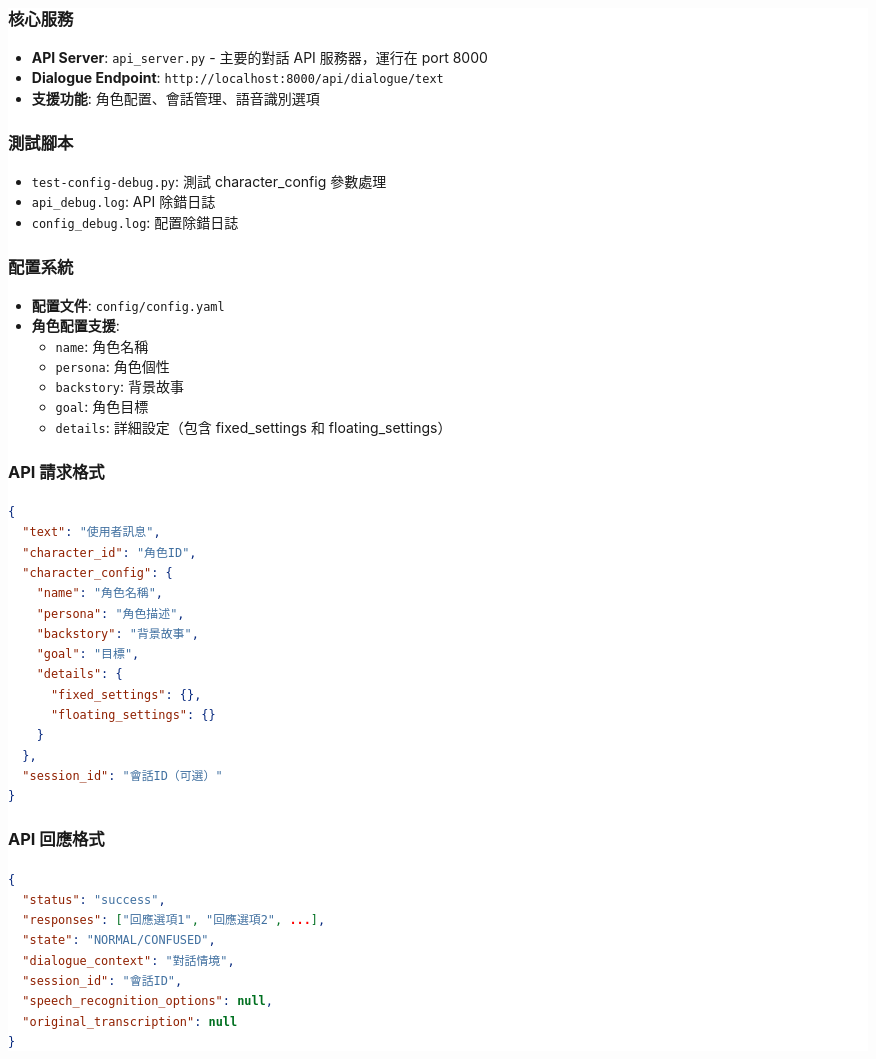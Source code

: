 ### 核心服務
- **API Server**: `api_server.py` - 主要的對話 API 服務器，運行在 port 8000
- **Dialogue Endpoint**: `http://localhost:8000/api/dialogue/text`
- **支援功能**: 角色配置、會話管理、語音識別選項

### 測試腳本
- `test-config-debug.py`: 測試 character_config 參數處理
- `api_debug.log`: API 除錯日誌
- `config_debug.log`: 配置除錯日誌

### 配置系統
- **配置文件**: `config/config.yaml`
- **角色配置支援**:
  - `name`: 角色名稱
  - `persona`: 角色個性
  - `backstory`: 背景故事
  - `goal`: 角色目標
  - `details`: 詳細設定（包含 fixed_settings 和 floating_settings）

### API 請求格式
```json
{
  "text": "使用者訊息",
  "character_id": "角色ID",
  "character_config": {
    "name": "角色名稱",
    "persona": "角色描述",
    "backstory": "背景故事",
    "goal": "目標",
    "details": {
      "fixed_settings": {},
      "floating_settings": {}
    }
  },
  "session_id": "會話ID（可選）"
}
```

### API 回應格式
```json
{
  "status": "success",
  "responses": ["回應選項1", "回應選項2", ...],
  "state": "NORMAL/CONFUSED",
  "dialogue_context": "對話情境",
  "session_id": "會話ID",
  "speech_recognition_options": null,
  "original_transcription": null
}
```
